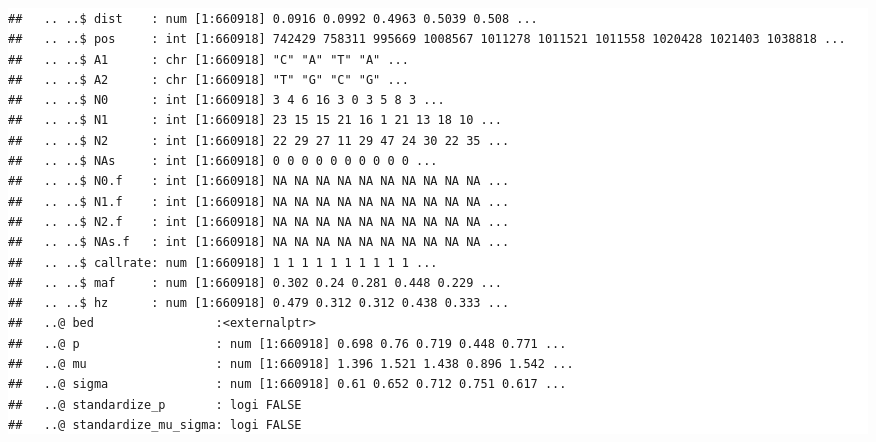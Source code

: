     ##   .. ..$ dist    : num [1:660918] 0.0916 0.0992 0.4963 0.5039 0.508 ...
    ##   .. ..$ pos     : int [1:660918] 742429 758311 995669 1008567 1011278 1011521 1011558 1020428 1021403 1038818 ...
    ##   .. ..$ A1      : chr [1:660918] "C" "A" "T" "A" ...
    ##   .. ..$ A2      : chr [1:660918] "T" "G" "C" "G" ...
    ##   .. ..$ N0      : int [1:660918] 3 4 6 16 3 0 3 5 8 3 ...
    ##   .. ..$ N1      : int [1:660918] 23 15 15 21 16 1 21 13 18 10 ...
    ##   .. ..$ N2      : int [1:660918] 22 29 27 11 29 47 24 30 22 35 ...
    ##   .. ..$ NAs     : int [1:660918] 0 0 0 0 0 0 0 0 0 0 ...
    ##   .. ..$ N0.f    : int [1:660918] NA NA NA NA NA NA NA NA NA NA ...
    ##   .. ..$ N1.f    : int [1:660918] NA NA NA NA NA NA NA NA NA NA ...
    ##   .. ..$ N2.f    : int [1:660918] NA NA NA NA NA NA NA NA NA NA ...
    ##   .. ..$ NAs.f   : int [1:660918] NA NA NA NA NA NA NA NA NA NA ...
    ##   .. ..$ callrate: num [1:660918] 1 1 1 1 1 1 1 1 1 1 ...
    ##   .. ..$ maf     : num [1:660918] 0.302 0.24 0.281 0.448 0.229 ...
    ##   .. ..$ hz      : num [1:660918] 0.479 0.312 0.312 0.438 0.333 ...
    ##   ..@ bed                 :<externalptr> 
    ##   ..@ p                   : num [1:660918] 0.698 0.76 0.719 0.448 0.771 ...
    ##   ..@ mu                  : num [1:660918] 1.396 1.521 1.438 0.896 1.542 ...
    ##   ..@ sigma               : num [1:660918] 0.61 0.652 0.712 0.751 0.617 ...
    ##   ..@ standardize_p       : logi FALSE
    ##   ..@ standardize_mu_sigma: logi FALSE
